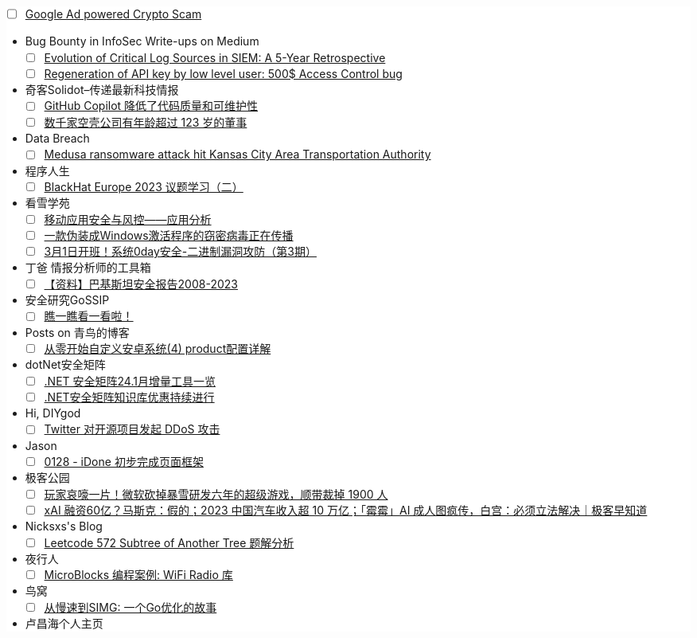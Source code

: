   - [ ] [Google Ad powered Crypto Scam](https://infosecwriteups.com/google-ad-powered-crypto-scam-3aeed1c9b472?source=rss----7b722bfd1b8d---4)
- Bug Bounty in InfoSec Write-ups on Medium
  - [ ] [Evolution of Critical Log Sources in SIEM: A 5-Year Retrospective](https://infosecwriteups.com/evolution-of-critical-log-sources-in-siem-a-5-year-retrospective-841bae2b6a6c?source=rss----7b722bfd1b8d--bug_bounty)
  - [ ] [Regeneration of API key by low level user: 500$ Access Control bug](https://infosecwriteups.com/regeneration-of-api-key-by-low-level-user-500-access-control-bug-87c76b9b5842?source=rss----7b722bfd1b8d--bug_bounty)
- 奇客Solidot–传递最新科技情报
  - [ ] [GitHub Copilot 降低了代码质量和可维护性](https://www.solidot.org/story?sid=77243)
  - [ ] [数千家空壳公司有年龄超过 123 岁的董事](https://www.solidot.org/story?sid=77242)
- Data Breach
  - [ ] [Medusa ransomware attack hit Kansas City Area Transportation Authority](https://securityaffairs.com/158233/cyber-crime/kansas-city-area-transportation-authority-ransomware-attack.html)
- 程序人生
  - [ ] [BlackHat Europe 2023 议题学习（二）](http://programlife.net/2024/01/28/BHEU-2023-Learning-Part2/)
- 看雪学苑
  - [ ] [移动应用安全与风控——应用分析](https://mp.weixin.qq.com/s?__biz=MjM5NTc2MDYxMw==&mid=2458537518&idx=1&sn=c72bb03f5b2c90949ab33b5d5195d3d8&chksm=b18d7ea486faf7b2f95c87b82058b2beb26c279f11a07db1c1f071f9348cd46657ce9360940b&scene=58&subscene=0#rd)
  - [ ] [一款伪装成Windows激活程序的窃密病毒正在传播](https://mp.weixin.qq.com/s?__biz=MjM5NTc2MDYxMw==&mid=2458537518&idx=2&sn=af50346eccbd269960d70565302da318&chksm=b18d7ea486faf7b23f6f19a9dc6448122acdc446bddd33ce4e7695af471974f230d9cab3acad&scene=58&subscene=0#rd)
  - [ ] [3月1日开班！系统0day安全-二进制漏洞攻防（第3期）](https://mp.weixin.qq.com/s?__biz=MjM5NTc2MDYxMw==&mid=2458537518&idx=3&sn=d2f22ad186ab59c3d61d767901891dd5&chksm=b18d7ea486faf7b2272baba991754aa2012ec8da745b68668194cf177e6ccce5140326d356b3&scene=58&subscene=0#rd)
- 丁爸 情报分析师的工具箱
  - [ ] [【资料】巴基斯坦安全报告2008-2023](https://mp.weixin.qq.com/s?__biz=MzI2MTE0NTE3Mw==&mid=2651141891&idx=1&sn=fa7f384fc16a9918e4cc4355582e7058&chksm=f1af4039c6d8c92f9b978824b080cccb29be0ad61b2c25fbd758de1d93f93f16ee08124f9352&scene=58&subscene=0#rd)
- 安全研究GoSSIP
  - [ ] [瞧一瞧看一看啦！](https://mp.weixin.qq.com/s?__biz=Mzg5ODUxMzg0Ng==&mid=2247497228&idx=1&sn=18ddb884b5534cfb3b14bf988167b487&chksm=c063d8d5f71451c36eeb696665fbd30b19b9966a74f083eb58298ba81f45aa427dd1400e182a&scene=58&subscene=0#rd)
- Posts on 青鸟的博客
  - [ ] [从零开始自定义安卓系统(4) product配置详解](https://blue-bird1.github.io/posts/aosp-4/)
- dotNet安全矩阵
  - [ ] [.NET 安全矩阵24.1月增量工具一览](https://mp.weixin.qq.com/s?__biz=MzUyOTc3NTQ5MA==&mid=2247490534&idx=1&sn=39e1d0f347ea561f2a263093b89ac5da&chksm=fa5ab50bcd2d3c1d896ce1598e688ff25de21596f87a257d106992635fe12b6f3be5543997f7&scene=58&subscene=0#rd)
  - [ ] [.NET安全矩阵知识库优惠持续进行](https://mp.weixin.qq.com/s?__biz=MzUyOTc3NTQ5MA==&mid=2247490534&idx=2&sn=f5ddf22dba16379f5a11819809eddf79&chksm=fa5ab50bcd2d3c1d53d181b37e425c5acb1adc2fa3c03817c2f52d8bd4e54101b25a757e1ac6&scene=58&subscene=0#rd)
- Hi, DIYgod
  - [ ] [Twitter 对开源项目发起 DDoS 攻击](https://xlog.app/api/redirection?characterId=10&noteId=2456)
- Jason
  - [ ] [0128 - iDone 初步完成页面框架](https://atjason.com/daily/2024-01-28.html)
- 极客公园
  - [ ] [玩家哀嚎一片！微软砍掉暴雪研发六年的超级游戏，顺带裁掉 1900 人](https://mp.weixin.qq.com/s?__biz=MTMwNDMwODQ0MQ==&mid=2653032166&idx=1&sn=b0c45f15ce36c495d3a435708e07d402&chksm=7e5773504920fa4601cd2850a15310942bac524aaa30373db881489703e853e3f99ffe49eaf6&scene=58&subscene=0#rd)
  - [ ] [xAI 融资60亿？马斯克：假的；2023 中国汽车收入超 10 万亿；「霉霉」AI 成人图疯传，白宫：必须立法解决｜极客早知道](https://mp.weixin.qq.com/s?__biz=MTMwNDMwODQ0MQ==&mid=2653032165&idx=1&sn=66819529e78d885c039671c1515d6909&chksm=7e5773534920fa456877a0776709b1e5dc72bfe1ebb0a56fe8479b1b61564f223c5e9afbe889&scene=58&subscene=0#rd)
- Nicksxs's Blog
  - [ ] [Leetcode 572 Subtree of Another Tree 题解分析](https://nicksxs.me/2024/01/28/Leetcode-572-Subtree-of-Another-Tree-%E9%A2%98%E8%A7%A3%E5%88%86%E6%9E%90/)
- 夜行人
  - [ ] [MicroBlocks 编程案例: WiFi Radio 库](http://wwj718.github.io/post/%E7%BC%96%E7%A8%8B/microblocks-wifi-radio/)
- 鸟窝
  - [ ] [从慢速到SIMG: 一个Go优化的故事](https://colobu.com/2024/01/28/slow-to-simd/)
- 卢昌海个人主页